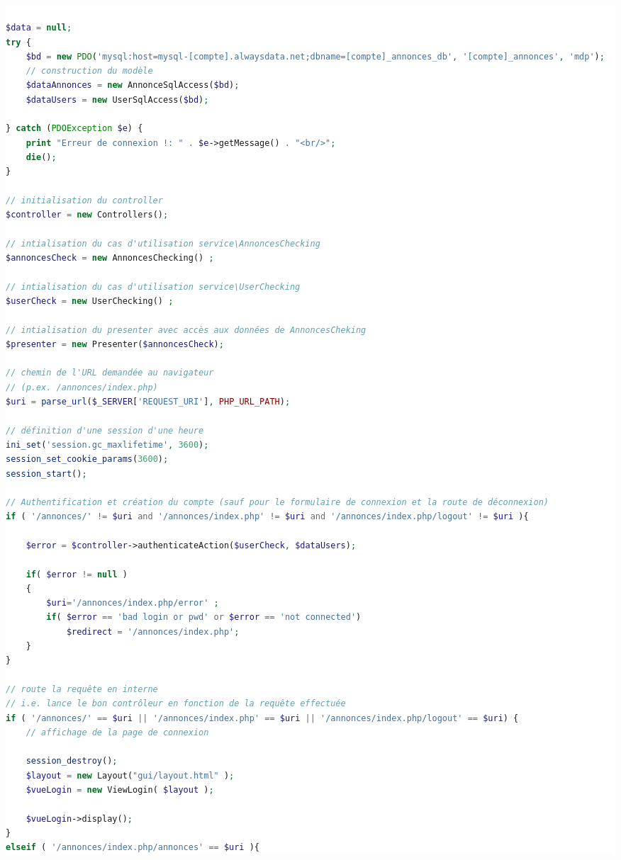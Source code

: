 ```php

$data = null;
try {
    $bd = new PDO('mysql:host=mysql-[compte].alwaysdata.net;dbname=[compte]_annonces_db', '[compte]_annonces', 'mdp');
    // construction du modèle
    $dataAnnonces = new AnnonceSqlAccess($bd);
    $dataUsers = new UserSqlAccess($bd);

} catch (PDOException $e) {
    print "Erreur de connexion !: " . $e->getMessage() . "<br/>";
    die();
}

// initialisation du controller
$controller = new Controllers();

// intialisation du cas d'utilisation service\AnnoncesChecking
$annoncesCheck = new AnnoncesChecking() ;

// intialisation du cas d'utilisation service\UserChecking
$userCheck = new UserChecking() ;

// intialisation du presenter avec accès aux données de AnnoncesCheking
$presenter = new Presenter($annoncesCheck);

// chemin de l'URL demandée au navigateur
// (p.ex. /annonces/index.php)
$uri = parse_url($_SERVER['REQUEST_URI'], PHP_URL_PATH);

// définition d'une session d'une heure
ini_set('session.gc_maxlifetime', 3600);
session_set_cookie_params(3600);
session_start();

// Authentification et création du compte (sauf pour le formulaire de connexion et la route de déconnexion)
if ( '/annonces/' != $uri and '/annonces/index.php' != $uri and '/annonces/index.php/logout' != $uri ){

    $error = $controller->authenticateAction($userCheck, $dataUsers);

    if( $error != null )
    {
        $uri='/annonces/index.php/error' ;
        if( $error == 'bad login or pwd' or $error == 'not connected')
            $redirect = '/annonces/index.php';
    }
}

// route la requête en interne
// i.e. lance le bon contrôleur en fonction de la requête effectuée
if ( '/annonces/' == $uri || '/annonces/index.php' == $uri || '/annonces/index.php/logout' == $uri) {
    // affichage de la page de connexion

    session_destroy();
    $layout = new Layout("gui/layout.html" );
    $vueLogin = new ViewLogin( $layout );

    $vueLogin->display();
}
elseif ( '/annonces/index.php/annonces' == $uri ){
```